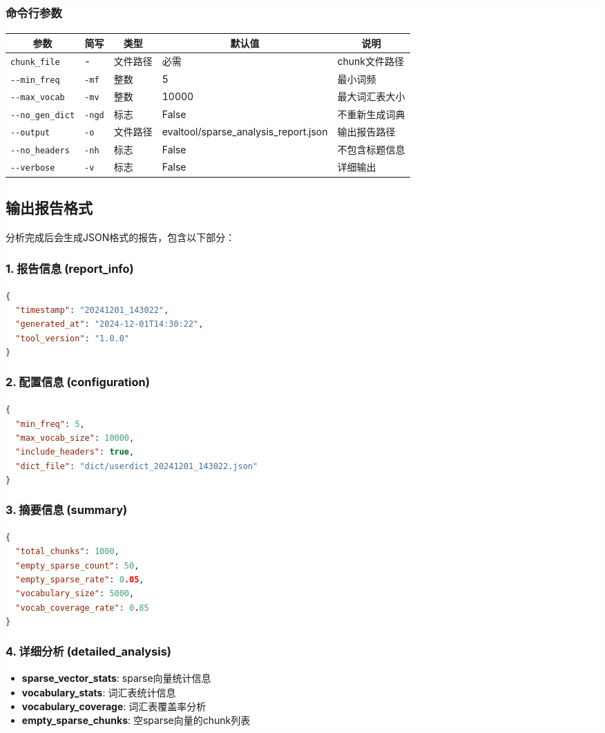 ### 命令行参数

| 参数 | 简写 | 类型 | 默认值 | 说明 |
|------|------|------|--------|------|
| `chunk_file` | - | 文件路径 | 必需 | chunk文件路径 |
| `--min_freq` | `-mf` | 整数 | 5 | 最小词频 |
| `--max_vocab` | `-mv` | 整数 | 10000 | 最大词汇表大小 |
| `--no_gen_dict` | `-ngd` | 标志 | False | 不重新生成词典 |
| `--output` | `-o` | 文件路径 | evaltool/sparse_analysis_report.json | 输出报告路径 |
| `--no_headers` | `-nh` | 标志 | False | 不包含标题信息 |
| `--verbose` | `-v` | 标志 | False | 详细输出 |

## 输出报告格式

分析完成后会生成JSON格式的报告，包含以下部分：

### 1. 报告信息 (report_info)
```json
{
  "timestamp": "20241201_143022",
  "generated_at": "2024-12-01T14:30:22",
  "tool_version": "1.0.0"
}
```

### 2. 配置信息 (configuration)
```json
{
  "min_freq": 5,
  "max_vocab_size": 10000,
  "include_headers": true,
  "dict_file": "dict/userdict_20241201_143022.json"
}
```

### 3. 摘要信息 (summary)
```json
{
  "total_chunks": 1000,
  "empty_sparse_count": 50,
  "empty_sparse_rate": 0.05,
  "vocabulary_size": 5000,
  "vocab_coverage_rate": 0.85
}
```

### 4. 详细分析 (detailed_analysis)
- **sparse_vector_stats**: sparse向量统计信息
- **vocabulary_stats**: 词汇表统计信息
- **vocabulary_coverage**: 词汇表覆盖率分析
- **empty_sparse_chunks**: 空sparse向量的chunk列表

